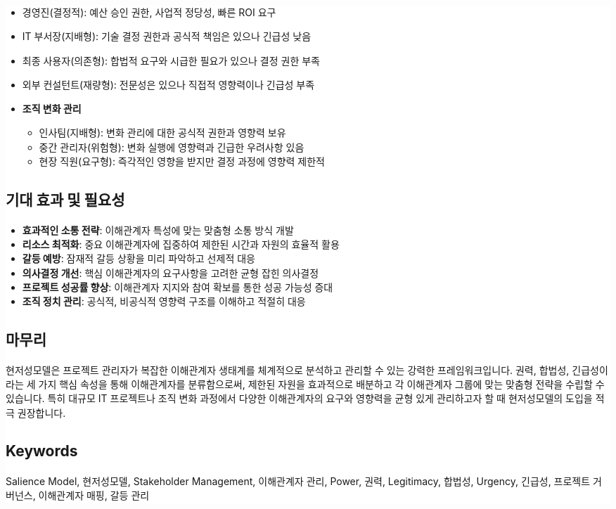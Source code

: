   - 경영진(결정적): 예산 승인 권한, 사업적 정당성, 빠른 ROI 요구
  - IT 부서장(지배형): 기술 결정 권한과 공식적 책임은 있으나 긴급성 낮음
  - 최종 사용자(의존형): 합법적 요구와 시급한 필요가 있으나 결정 권한 부족
  - 외부 컨설턴트(재량형): 전문성은 있으나 직접적 영향력이나 긴급성 부족

- **조직 변화 관리**
  - 인사팀(지배형): 변화 관리에 대한 공식적 권한과 영향력 보유
  - 중간 관리자(위험형): 변화 실행에 영향력과 긴급한 우려사항 있음
  - 현장 직원(요구형): 즉각적인 영향을 받지만 결정 과정에 영향력 제한적

## 기대 효과 및 필요성

- **효과적인 소통 전략**: 이해관계자 특성에 맞는 맞춤형 소통 방식 개발
- **리소스 최적화**: 중요 이해관계자에 집중하여 제한된 시간과 자원의 효율적 활용
- **갈등 예방**: 잠재적 갈등 상황을 미리 파악하고 선제적 대응
- **의사결정 개선**: 핵심 이해관계자의 요구사항을 고려한 균형 잡힌 의사결정
- **프로젝트 성공률 향상**: 이해관계자 지지와 참여 확보를 통한 성공 가능성 증대
- **조직 정치 관리**: 공식적, 비공식적 영향력 구조를 이해하고 적절히 대응

## 마무리

현저성모델은 프로젝트 관리자가 복잡한 이해관계자 생태계를 체계적으로 분석하고 관리할 수 있는 강력한 프레임워크입니다. 권력, 합법성, 긴급성이라는 세 가지 핵심 속성을 통해 이해관계자를 분류함으로써, 제한된 자원을 효과적으로 배분하고 각 이해관계자 그룹에 맞는 맞춤형 전략을 수립할 수 있습니다. 특히 대규모 IT 프로젝트나 조직 변화 과정에서 다양한 이해관계자의 요구와 영향력을 균형 있게 관리하고자 할 때 현저성모델의 도입을 적극 권장합니다.

## Keywords

Salience Model, 현저성모델, Stakeholder Management, 이해관계자 관리, Power, 권력, Legitimacy, 합법성, Urgency, 긴급성, 프로젝트 거버넌스, 이해관계자 매핑, 갈등 관리
